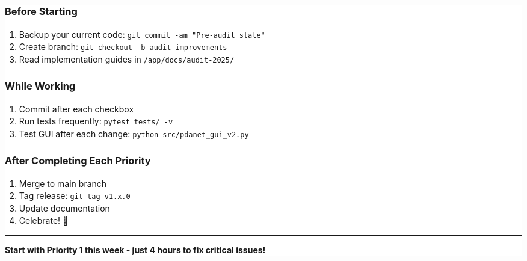 ### Before Starting
1. Backup your current code: `git commit -am "Pre-audit state"`
2. Create branch: `git checkout -b audit-improvements`
3. Read implementation guides in `/app/docs/audit-2025/`

### While Working
1. Commit after each checkbox
2. Run tests frequently: `pytest tests/ -v`
3. Test GUI after each change: `python src/pdanet_gui_v2.py`

### After Completing Each Priority
1. Merge to main branch
2. Tag release: `git tag v1.x.0`
3. Update documentation
4. Celebrate! 🎉

---

**Start with Priority 1 this week - just 4 hours to fix critical issues!**

